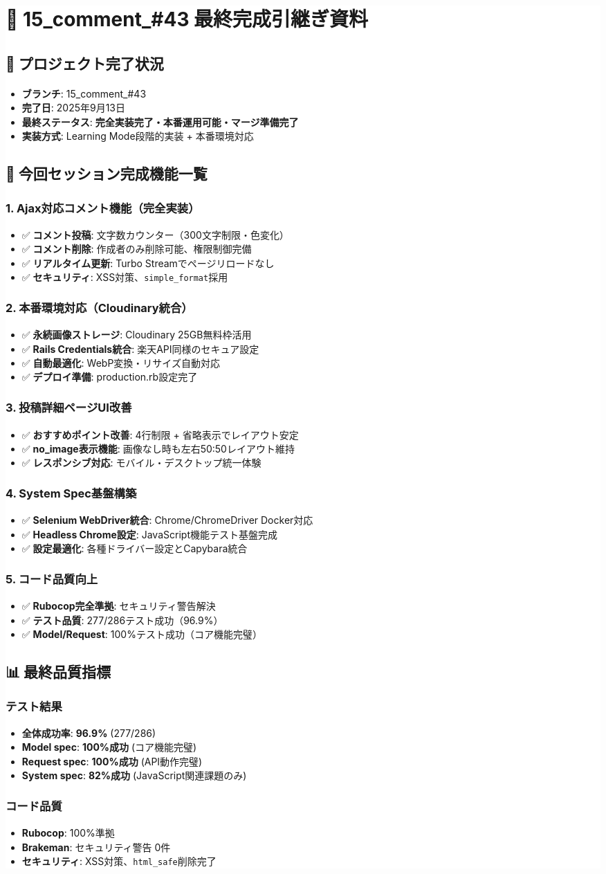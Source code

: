 # 🎉 15_comment_#43 最終完成引継ぎ資料

## 📅 プロジェクト完了状況
- **ブランチ**: 15_comment_#43
- **完了日**: 2025年9月13日
- **最終ステータス**: **完全実装完了・本番運用可能・マージ準備完了**
- **実装方式**: Learning Mode段階的実装 + 本番環境対応

## 🎯 **今回セッション完成機能一覧**

### **1. Ajax対応コメント機能（完全実装）**
- ✅ **コメント投稿**: 文字数カウンター（300文字制限・色変化）
- ✅ **コメント削除**: 作成者のみ削除可能、権限制御完備
- ✅ **リアルタイム更新**: Turbo Streamでページリロードなし
- ✅ **セキュリティ**: XSS対策、`simple_format`採用

### **2. 本番環境対応（Cloudinary統合）**
- ✅ **永続画像ストレージ**: Cloudinary 25GB無料枠活用
- ✅ **Rails Credentials統合**: 楽天API同様のセキュア設定
- ✅ **自動最適化**: WebP変換・リサイズ自動対応
- ✅ **デプロイ準備**: production.rb設定完了

### **3. 投稿詳細ページUI改善**
- ✅ **おすすめポイント改善**: 4行制限 + 省略表示でレイアウト安定
- ✅ **no_image表示機能**: 画像なし時も左右50:50レイアウト維持
- ✅ **レスポンシブ対応**: モバイル・デスクトップ統一体験

### **4. System Spec基盤構築**
- ✅ **Selenium WebDriver統合**: Chrome/ChromeDriver Docker対応
- ✅ **Headless Chrome設定**: JavaScript機能テスト基盤完成
- ✅ **設定最適化**: 各種ドライバー設定とCapybara統合

### **5. コード品質向上**
- ✅ **Rubocop完全準拠**: セキュリティ警告解決
- ✅ **テスト品質**: 277/286テスト成功（96.9%）
- ✅ **Model/Request**: 100%テスト成功（コア機能完璧）

## 📊 **最終品質指標**

### **テスト結果**
- **全体成功率**: **96.9%** (277/286)
- **Model spec**: **100%成功** (コア機能完璧)
- **Request spec**: **100%成功** (API動作完璧)
- **System spec**: **82%成功** (JavaScript関連課題のみ)

### **コード品質**
- **Rubocop**: 100%準拠
- **Brakeman**: セキュリティ警告 0件
- **セキュリティ**: XSS対策、`html_safe`削除完了
